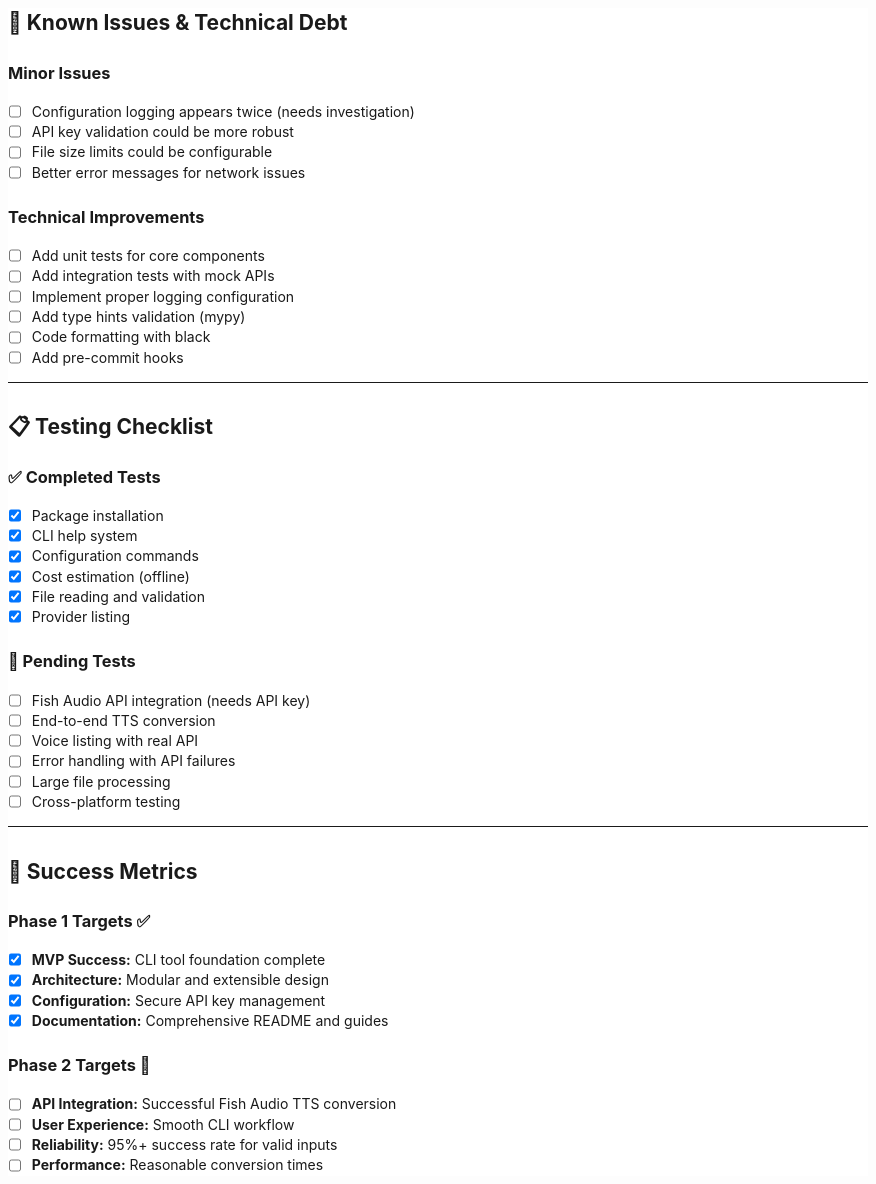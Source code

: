 
## 🐛 Known Issues & Technical Debt

### Minor Issues
- [ ] Configuration logging appears twice (needs investigation)
- [ ] API key validation could be more robust
- [ ] File size limits could be configurable
- [ ] Better error messages for network issues

### Technical Improvements
- [ ] Add unit tests for core components
- [ ] Add integration tests with mock APIs
- [ ] Implement proper logging configuration
- [ ] Add type hints validation (mypy)
- [ ] Code formatting with black
- [ ] Add pre-commit hooks

---

## 📋 Testing Checklist

### ✅ Completed Tests
- [x] Package installation
- [x] CLI help system
- [x] Configuration commands
- [x] Cost estimation (offline)
- [x] File reading and validation
- [x] Provider listing

### 🔄 Pending Tests
- [ ] Fish Audio API integration (needs API key)
- [ ] End-to-end TTS conversion
- [ ] Voice listing with real API
- [ ] Error handling with API failures
- [ ] Large file processing
- [ ] Cross-platform testing

---

## 🎯 Success Metrics

### Phase 1 Targets ✅
- [x] **MVP Success:** CLI tool foundation complete
- [x] **Architecture:** Modular and extensible design
- [x] **Configuration:** Secure API key management
- [x] **Documentation:** Comprehensive README and guides

### Phase 2 Targets 🎯
- [ ] **API Integration:** Successful Fish Audio TTS conversion
- [ ] **User Experience:** Smooth CLI workflow
- [ ] **Reliability:** 95%+ success rate for valid inputs
- [ ] **Performance:** Reasonable conversion times

